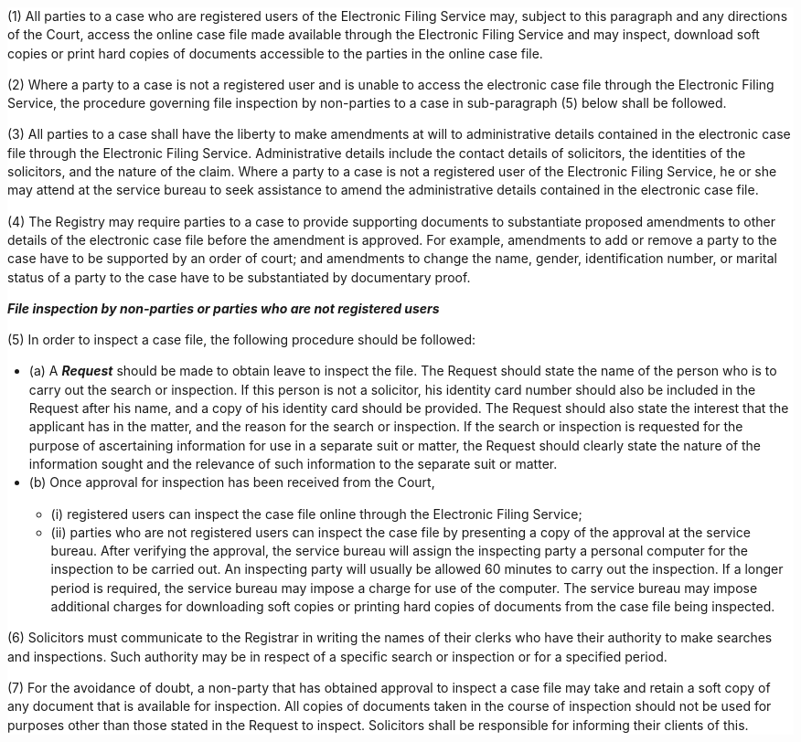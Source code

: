 (1) All parties to a case who are registered users of the Electronic Filing Service may, subject to this paragraph and any directions of the Court, access the online case file made available through the Electronic Filing Service and may inspect, download soft copies or print hard copies of documents accessible to the parties in the online case file.

(2) Where a party to a case is not a registered user and is unable to access the electronic case file through the Electronic Filing Service, the procedure governing file inspection by non-parties to a case in sub-paragraph (5) below shall be followed.

(3) All parties to a case shall have the liberty to make amendments at will to administrative details contained in the electronic case file through the Electronic Filing Service. Administrative details include the contact details of solicitors, the identities of the solicitors, and the nature of the claim. Where a party to a case is not a registered user of the Electronic Filing Service, he or she may attend at the service bureau to seek assistance to amend the administrative details contained in the electronic case file.

(4) The Registry may require parties to a case to provide supporting documents to substantiate proposed amendments to other details of the electronic case file before the amendment is approved. For example, amendments to add or remove a party to the case have to be supported by an order of court; and amendments to change the name, gender, identification number, or marital status of a party to the case have to be substantiated by documentary proof.

***File inspection by non-parties or parties who are not registered users***

(5) In order to inspect a case file, the following procedure should be followed:


<ul type="*">
	<li>(a) A <span title='Formerly known as “praecipe".'><b><i>Request</i></b></span> should be made to obtain leave to inspect the file. The Request should state the name of the person who is to carry out the search or inspection. If this person is not a solicitor, his identity card number should also be included in the Request after his name, and a copy of his identity card should be provided. The Request should also state the interest that the applicant has in the matter, and the reason for the search or inspection. If the search or inspection is requested for the purpose of ascertaining information for use in a separate suit or matter, the Request should clearly state the nature of the information sought and the relevance of such information to the separate suit or matter.</li>
	<li>(b) Once approval for inspection has been received from the Court,</li>
	<ul type="*">
		<li>(i) registered users can inspect the case file online through the Electronic Filing Service;</li>
		<li>(ii) parties who are not registered users can inspect the case file by presenting a copy of the approval at the service bureau.  After verifying the approval, the service bureau will assign the inspecting party a personal computer for the inspection to be carried out.  An inspecting party will usually be allowed 60 minutes to carry out the inspection. If a longer period is required, the service bureau may impose a charge for use of the computer. The service bureau may impose additional charges for downloading soft copies or printing hard copies of documents from the case file being inspected.</li>
	</ul>
</ul>

(6) Solicitors must communicate to the Registrar in writing the names of their clerks who have their authority to make searches and inspections. Such authority may be in respect of a specific search or inspection or for a specified period. 

(7) For the avoidance of doubt, a non-party that has obtained approval to inspect a case file may take and retain a soft copy of any document that is available for inspection. All copies of documents taken in the course of inspection should not be used for purposes other than those stated in the Request to inspect. Solicitors shall be responsible for informing their clients of this.
